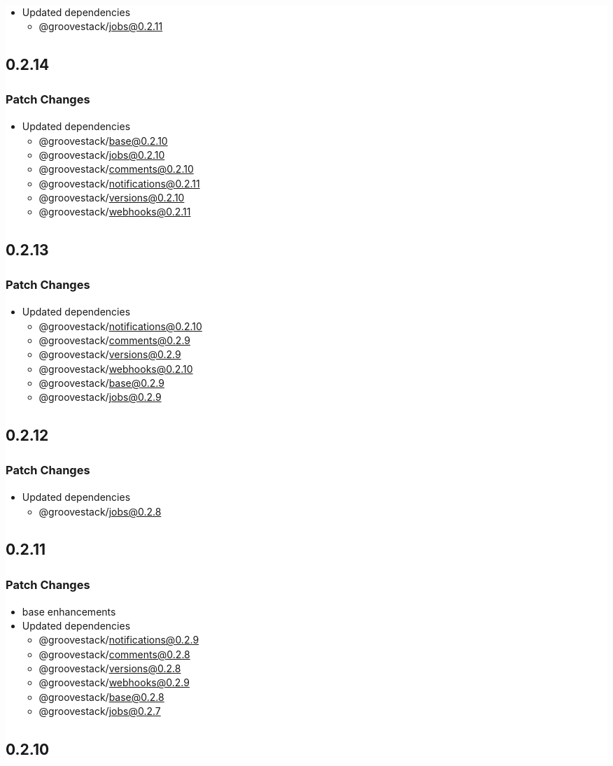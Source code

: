 - Updated dependencies
  - @groovestack/jobs@0.2.11

## 0.2.14

### Patch Changes

- Updated dependencies
  - @groovestack/base@0.2.10
  - @groovestack/jobs@0.2.10
  - @groovestack/comments@0.2.10
  - @groovestack/notifications@0.2.11
  - @groovestack/versions@0.2.10
  - @groovestack/webhooks@0.2.11

## 0.2.13

### Patch Changes

- Updated dependencies
  - @groovestack/notifications@0.2.10
  - @groovestack/comments@0.2.9
  - @groovestack/versions@0.2.9
  - @groovestack/webhooks@0.2.10
  - @groovestack/base@0.2.9
  - @groovestack/jobs@0.2.9

## 0.2.12

### Patch Changes

- Updated dependencies
  - @groovestack/jobs@0.2.8

## 0.2.11

### Patch Changes

- base enhancements
- Updated dependencies
  - @groovestack/notifications@0.2.9
  - @groovestack/comments@0.2.8
  - @groovestack/versions@0.2.8
  - @groovestack/webhooks@0.2.9
  - @groovestack/base@0.2.8
  - @groovestack/jobs@0.2.7

## 0.2.10
